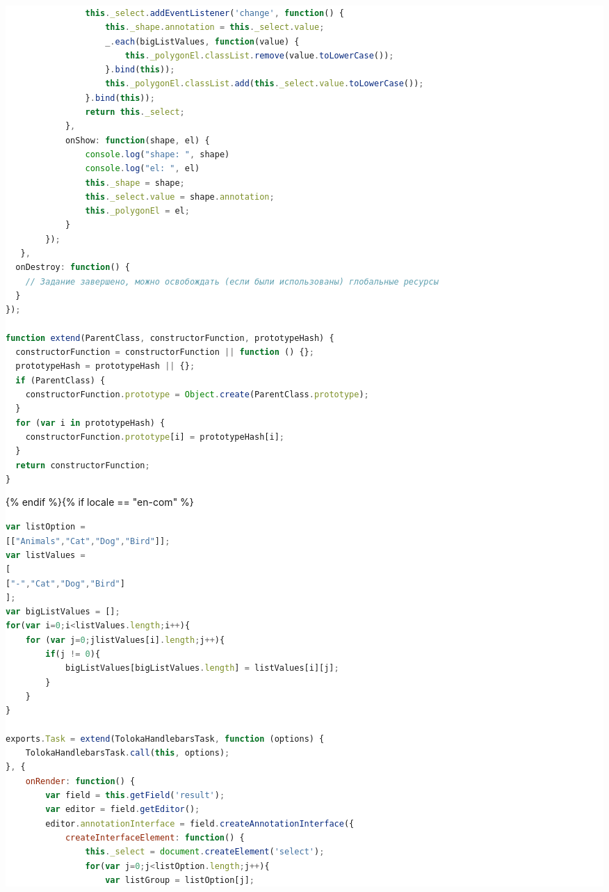   ```javascript
                  this._select.addEventListener('change', function() {
                      this._shape.annotation = this._select.value;
                      _.each(bigListValues, function(value) {
                          this._polygonEl.classList.remove(value.toLowerCase());
                      }.bind(this));
                      this._polygonEl.classList.add(this._select.value.toLowerCase());
                  }.bind(this));
                  return this._select;
              },
              onShow: function(shape, el) {
                  console.log("shape: ", shape)
                  console.log("el: ", el)
                  this._shape = shape;
                  this._select.value = shape.annotation;
                  this._polygonEl = el;
              }
          });
     },
    onDestroy: function() {
      // Задание завершено, можно освобождать (если были использованы) глобальные ресурсы
    }
  });

  function extend(ParentClass, constructorFunction, prototypeHash) {
    constructorFunction = constructorFunction || function () {};
    prototypeHash = prototypeHash || {};
    if (ParentClass) {
      constructorFunction.prototype = Object.create(ParentClass.prototype);
    }
    for (var i in prototypeHash) {
      constructorFunction.prototype[i] = prototypeHash[i];
    }
    return constructorFunction;
  }
  ```
  {% endif %}{% if locale == "en-com" %}
  ```javascript
  var listOption =
  [["Animals","Cat","Dog","Bird"]];
  var listValues =
  [
  ["-","Cat","Dog","Bird"]
  ];
  var bigListValues = [];
  for(var i=0;i<listValues.length;i++){
      for (var j=0;jlistValues[i].length;j++){
          if(j != 0){
              bigListValues[bigListValues.length] = listValues[i][j];
          }
      }
  }

  exports.Task = extend(TolokaHandlebarsTask, function (options) {
      TolokaHandlebarsTask.call(this, options);
  }, {
      onRender: function() {
          var field = this.getField('result');
          var editor = field.getEditor();
          editor.annotationInterface = field.createAnnotationInterface({
              createInterfaceElement: function() {
                  this._select = document.createElement('select');
                  for(var j=0;j<listOption.length;j++){
                      var listGroup = listOption[j];
  ```